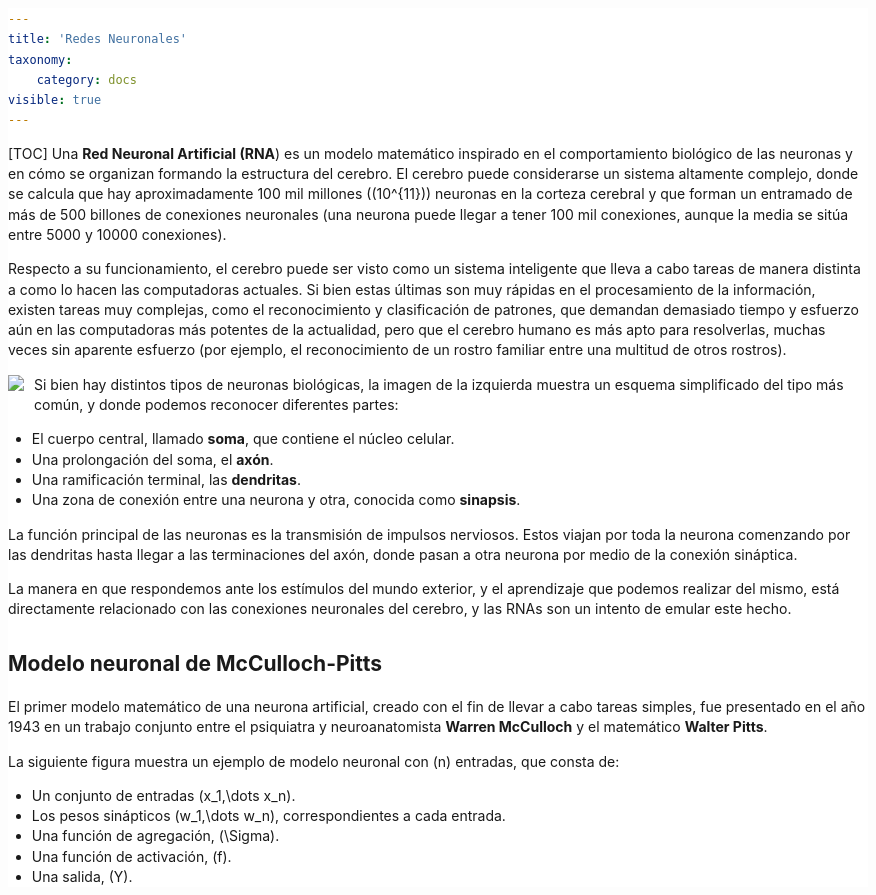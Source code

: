 ```yaml
---
title: 'Redes Neuronales'
taxonomy:
    category: docs
visible: true
---
```


[TOC]
Una **Red Neuronal Artificial (RNA**) es un modelo matemático inspirado en el comportamiento biológico de las neuronas y en cómo se organizan formando la estructura del cerebro. El cerebro puede considerarse un sistema altamente complejo, donde se calcula que hay aproximadamente 100 mil millones (\(10^{11}\)) neuronas en la corteza cerebral y que forman un entramado de más de 500 billones de conexiones neuronales (una neurona puede llegar a tener 100 mil conexiones, aunque la media se sitúa entre 5000 y 10000 conexiones). 

Respecto a su funcionamiento, el cerebro puede ser visto como un sistema inteligente que lleva a cabo tareas de manera distinta a como lo hacen las computadoras actuales. Si bien estas últimas son muy rápidas en el procesamiento de la información, existen tareas muy complejas, como el reconocimiento y clasificación de patrones, que demandan demasiado tiempo y esfuerzo aún en las computadoras más potentes de la actualidad, pero que el cerebro humano es más apto para resolverlas, muchas veces sin aparente esfuerzo (por ejemplo, el reconocimiento de un rostro familiar entre una multitud de otros rostros). 

<img style="float:left;margin:0 10px 10px 0;" src="http://www.cs.us.es/~fsancho/images/2015-07/41d2cc80-25f4-11e2-bb76-001e670c2818.jpg"/>

Si bien hay distintos tipos de neuronas biológicas, la imagen de la izquierda muestra un esquema simplificado del tipo más común, y donde podemos reconocer diferentes partes:

*   El cuerpo central, llamado **soma**, que contiene el núcleo celular.
*   Una prolongación del soma, el **axón**. 
*   Una ramificación terminal, las **dendritas**.
*   Una zona de conexión entre una neurona y otra, conocida como **sinapsis**.

La función principal de las neuronas es la transmisión de impulsos nerviosos. Estos viajan por toda la neurona comenzando por las dendritas hasta llegar a las terminaciones del axón, donde pasan a otra neurona por medio de la conexión sináptica.

La manera en que respondemos ante los estímulos del mundo exterior, y el aprendizaje que podemos realizar del mismo, está directamente relacionado con las conexiones neuronales del cerebro, y las RNAs son un intento de emular este hecho.

## Modelo neuronal de McCulloch-Pitts

El primer modelo matemático de una neurona artificial, creado con el fin de llevar a cabo tareas simples, fue presentado en el año 1943 en un trabajo conjunto entre el psiquiatra y neuroanatomista **Warren McCulloch** y el matemático **Walter Pitts**.

La siguiente figura muestra un ejemplo de modelo neuronal con \(n\) entradas, que consta de:

*   Un conjunto de entradas \(x_1,\dots x_n\).
*   Los pesos sinápticos \(w_1,\dots w_n\), correspondientes a cada entrada.
*   Una función de agregación, \(\Sigma\).
*   Una función de activación, \(f\).
*   Una salida, \(Y\).
